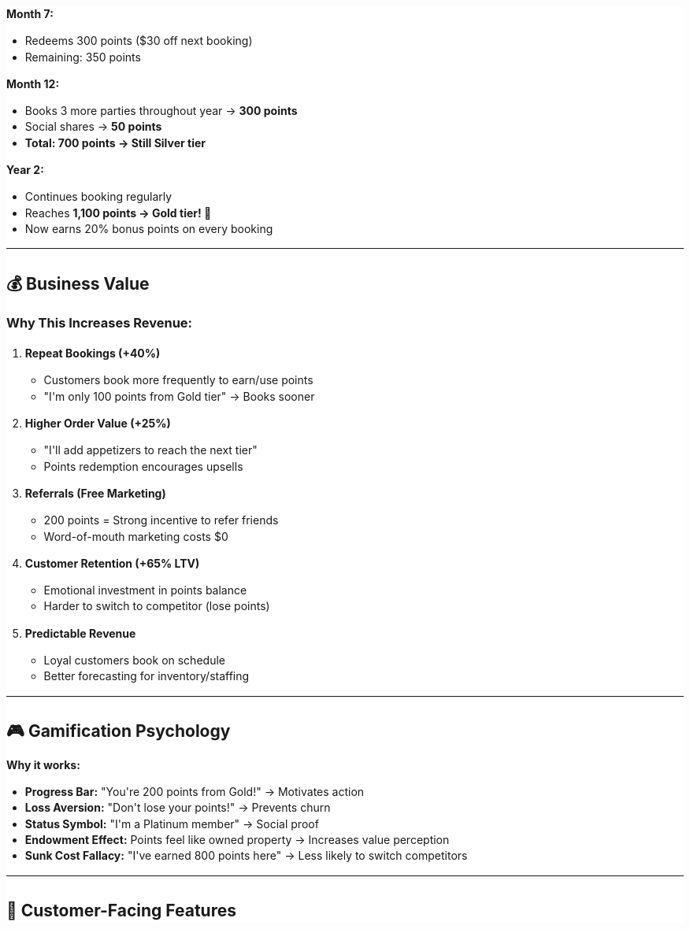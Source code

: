 **Month 7:**
- Redeems 300 points ($30 off next booking)
- Remaining: 350 points

**Month 12:**
- Books 3 more parties throughout year → **300 points**
- Social shares → **50 points**
- **Total: 700 points → Still Silver tier**

**Year 2:**
- Continues booking regularly
- Reaches **1,100 points → Gold tier! 🥇**
- Now earns 20% bonus points on every booking

---

## 💰 Business Value

### **Why This Increases Revenue:**

1. **Repeat Bookings (+40%)**
   - Customers book more frequently to earn/use points
   - "I'm only 100 points from Gold tier" → Books sooner

2. **Higher Order Value (+25%)**
   - "I'll add appetizers to reach the next tier"
   - Points redemption encourages upsells

3. **Referrals (Free Marketing)**
   - 200 points = Strong incentive to refer friends
   - Word-of-mouth marketing costs $0

4. **Customer Retention (+65% LTV)**
   - Emotional investment in points balance
   - Harder to switch to competitor (lose points)

5. **Predictable Revenue**
   - Loyal customers book on schedule
   - Better forecasting for inventory/staffing

---

## 🎮 Gamification Psychology

**Why it works:**
- **Progress Bar:** "You're 200 points from Gold!" → Motivates action
- **Loss Aversion:** "Don't lose your points!" → Prevents churn
- **Status Symbol:** "I'm a Platinum member" → Social proof
- **Endowment Effect:** Points feel like owned property → Increases value perception
- **Sunk Cost Fallacy:** "I've earned 800 points here" → Less likely to switch competitors

---

## 📱 Customer-Facing Features
